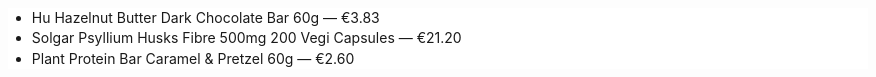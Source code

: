 - Hu Hazelnut Butter Dark Chocolate Bar 60g — €3.83
- Solgar Psyllium Husks Fibre 500mg 200 Vegi Capsules — €21.20
- Plant Protein Bar Caramel & Pretzel 60g — €2.60

